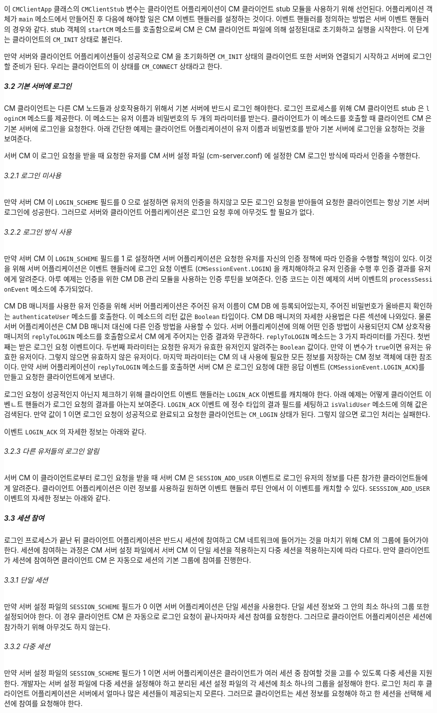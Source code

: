 이 ```CMClientApp``` 클래스의 ```CMClientStub``` 변수는 클라이언트 어플리케이션이 CM 클라이언트 stub 모듈을 사용하기 위해 선언된다. 어플리케이션 객체가 ```main``` 메소드에서 만들어진 후 다음에 해야할 일은 CM 이벤트 핸들러를 설정하는 것이다. 이벤트 핸들러를 정의하는 방법은 서버 이벤트 핸들러의 경우와 같다. stub 객체의 ```startCM``` 메소드를 호출함으로써 CM 은 CM 클라이언트 파일에 의해 설정된대로 초기화하고 실행을 시작한다. 이 단계는 클라이언트의 ```CM_INIT``` 상태로 불린다.

만약 서버와 클라이언트 어플리케이션들이 성공적으로 CM 을 초기화하면 ```CM_INIT``` 상태의 클라이언트 또한 서버와 연결되기 시작하고 서버에 로그인할 준비가 된다. 우리는 클라이언트의 이 상태를 ```CM_CONNECT``` 상태라고 한다.

##### 3.2 기본 서버에 로그인
CM 클라이언트는 다른 CM 노드들과 상호작용하기 위해서 기본 서버에 반드시 로그인 해야한다. 로그인 프로세스를 위해 CM 클라이언트 stub 은 ```loginCM``` 메소드를 제공한다. 이 메소드는 유저 이름과 비밀번호의 두 개의 파라미터를 받는다. 클라이언트가 이 메소드를 호출할 때 클라이언트 CM 은 기본 서버에 로그인을 요청한다. 아래 간단한 예제는 클라이언트 어플리케이션이 유저 이름과 비밀번호를 받아 기본 서버에 로그인을 요청하는 것을 보여준다.

서버 CM 이 로그인 요청을 받을 때 요청한 유저를 CM 서버 설정 파일 (cm-server.conf) 에 설정한 CM 로그인 방식에 따라서 인증을 수행한다.

###### 3.2.1 로그인 미사용
만약 서버 CM 이 ```LOGIN_SCHEME``` 필드를 0 으로 설정하면 유저의 인증을 하지않고 모든 로그인 요청을 받아들여 요청한 클라이언트는 항상 기본 서버 로그인에 성공한다. 그러므로 서버와 클라이언트 어플리케이션은 로그인 요청 후에 아무것도 할 필요가 없다.

###### 3.2.2 로그인 방식 사용
만약 서버 CM 이 ```LOGIN_SCHEME``` 필드를 1 로 설정하면 서버 어플리케이션은 요청한 유저를 자신의 인증 정책에 따라 인증을 수행할 책임이 있다. 이것을 위해 서버 어플리케이션은 이벤트 핸들러에 로그인 요청 이벤트 (```CMSessionEvent.LOGIN```) 을 캐치해야하고 유저 인증을 수행 후 인증 결과를 유저에게 알려준다. 아루 예제는 인증을 위한 CM DB 관리 모듈을 사용하는 인증 루틴을 보여준다. 인증 코드는 이전 예제의 서버 이벤트의 ```processSessionEvent``` 메소드에 추가되었다.

CM DB 매니저를 사용한 유저 인증을 위해 서버 어플리케이션은 주어진 유저 이름이 CM DB 에 등록되어있는지, 주어진 비밀번호가 올바른지 확인하는 ```authenticateUser``` 메소드를 호출한다. 이 메소드의 리턴 값은 ```Boolean``` 타입이다. CM DB 매니저의 자세한 사용법은 다른 섹션에 나와있다. 물론 서버 어플리케이션은 CM DB 매니저 대신에 다른 인증 방법을 사용할 수 있다. 서버 어플리케이션에 의해 어떤 인증 방법이 사용되던지 CM 상호작용 매니저의 ```replyToLOGIN``` 메소드를 호출함으로서 CM 에게 주어지는 인증 결과와 무관하다. ```replyToLOGIN``` 메소드는 3 가지 파라미터를 가진다. 첫번째는 받은 로그인 요청 이벤트이다. 두번째 파라미터는 요청한 유저가 유효한 유저인지 알려주는 ```Boolean``` 값이다. 만약 이 변수가 ```true```이면 유저는 유효한 유저이다. 그렇지 않으면 유효하지 않은 유저이다. 마지막 파라미터는 CM 의 내 사용에 필요한 모든 정보를 저장하는 CM 정보 객체에 대한 참조이다. 만약 서버 어플리케이션이 ```replyToLOGIN``` 메소드를 호출하면 서버 CM 은 로그인 요청에 대한 응답 이벤트 (```CMSessionEvent.LOGIN_ACK```)를 만들고 요청한 클라이언트에게 보낸다.

로그인 요청이 성공적인지 아닌지 체크하기 위해 클라이언트 이벤트 핸들러는 ```LOGIN_ACK``` 이벤트를 캐치해야 한다. 아래 예제는 어떻게 클라이언트 이벤ㄴ트 핸들러가 로그인 요청의 결과를 아는지 보여준다. ```LOGIN_ACK``` 이벤트 에 정수 타입의 결과 필드를 세팅하고 ```isValidUser``` 메소드에 의해 값은 검색된다. 만약 값이 1 이면 로그인 요청이 성공적으로 완료되고 요청한 클라이언트는 ```CM_LOGIN``` 상태가 된다. 그렇지 않으면 로그인 처리는 실패한다.

이벤트 ```LOGIN_ACK``` 의 자세한 정보는 아래와 같다.

###### 3.2.3 다른 유저들의 로그인 알림
서버 CM 이 클라이언트로부터 로그인 요청을 받을 때 서버 CM 은 ```SESSION_ADD_USER``` 이벤트로 로그인 유저의 정보를 다른 참가한 클라이언트들에게 알려준다. 클라이언트 어플리케이션은 이런 정보를 사용하길 원하면 이벤트 핸들러 루틴 안에서 이 이벤트를 캐치할 수 있다. ```SESSSION_ADD_USER``` 이벤트의 자세한 정보는 아래와 같다.

##### 3.3 세션 참여
로그인 프로세스가 끝난 뒤 클라이언트 어플리케이션은 반드시 세션에 참여하고 CM 네트워크에 들어가는 것을 마치기 위해 CM 의 그룹에 들어가야 한다. 세션에 참여하는 과정은 CM 서버 설정 파일에서 서버 CM 이 단일 세션을 적용하는지 다중 세션을 적용하는지에 따라 다르다. 만약 클라이언트가 세션에 참여하면 클라이언트 CM 은 자동으로 세션의 기본 그룹에 참여를 진행한다.

###### 3.3.1 단일 세션
만약 서버 설정 파일의 ```SESSION_SCHEME``` 필드가 0 이면 서버 어플리케이션은 단일 세션을 사용한다. 단일 세션 정보와 그 안의 최소 하나의 그룹 또한 설정되어야 한다. 이 경우 클라이언트 CM 은 자동으로 로그인 요청이 끝나자마자 세션 참여를 요청한다. 그러므로 클라이언트 어플리케이션은 세션에 참가하기 위해 아무것도 하지 않는다.

###### 3.3.2 다중 세션
만약 서버 설정 파일의 ```SESSION_SCHEME``` 필드가 1 이면 서버 어플리케이션은 클라이언트가 여러 세션 중 참여할 것을 고를 수 있도록 다중 세션을 지원한다. 개발자는 서버 설정 파일에 다중 세션을 설정해야 하고 분리된 세션 설정 파일의 각 세션에 최소 하나의 그룹을 설정해야 한다. 로그인 처리 후 클라이언트 어플리케이션은 서버에서 얼마나 많은 세션들이 제공되는지 모른다. 그러므로 클라이언트는 세션 정보를 요청해야 하고 한 세션을 선택해 세션에 참여를 요청해야 한다.
